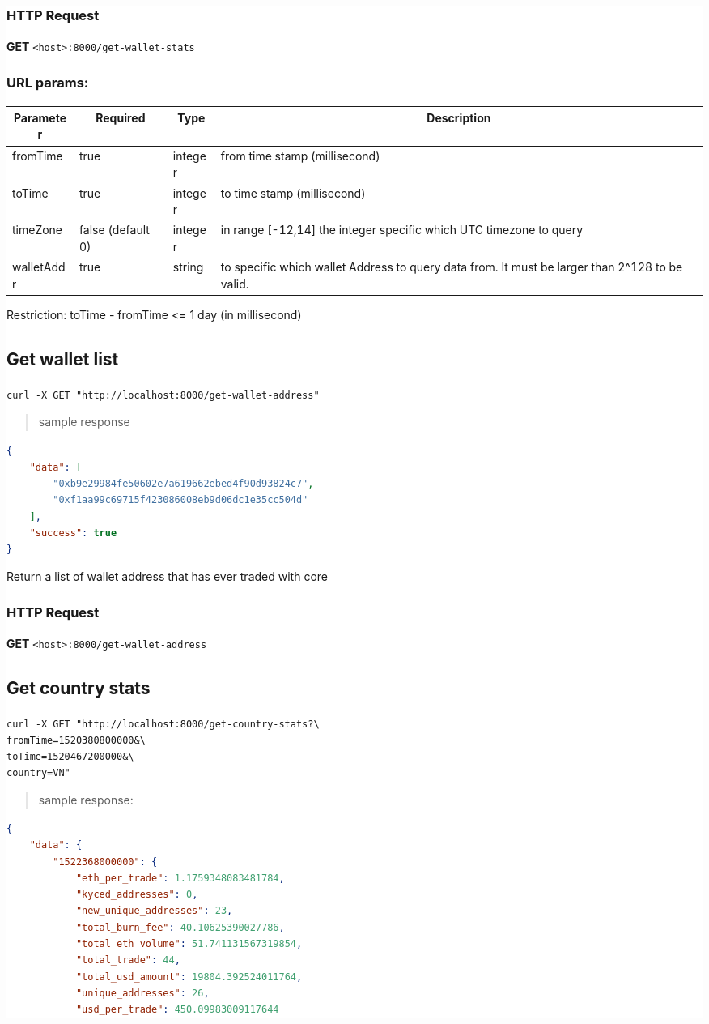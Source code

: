 ### HTTP Request

**GET**
`<host>:8000/get-wallet-stats`

### URL params:

Parameter | Required | Type | Description
--------- | -------- | ---- | -----------
fromTime | true | integer | from time stamp (millisecond)
toTime | true |  integer | to time stamp (millisecond)
timeZone | false (default 0)| integer | in range [-12,14] the integer specific which UTC timezone to query
walletAddr | true | string | to specific which wallet Address to query data from. It must be larger than 2^128 to be valid.

<aside class="notice">Restriction: toTime - fromTime <= 1 day (in millisecond)</aside>

## Get wallet list 

```shell
curl -X GET "http://localhost:8000/get-wallet-address"
```

> sample response

```json
{
    "data": [
        "0xb9e29984fe50602e7a619662ebed4f90d93824c7",
        "0xf1aa99c69715f423086008eb9d06dc1e35cc504d"
    ],
    "success": true
}
```

Return a list of wallet address that has ever traded with core

### HTTP Request

**GET**
`<host>:8000/get-wallet-address`

## Get country stats

```shell
curl -X GET "http://localhost:8000/get-country-stats?\
fromTime=1520380800000&\
toTime=1520467200000&\
country=VN"
```

> sample response: 

```json
{
    "data": {
        "1522368000000": {
            "eth_per_trade": 1.1759348083481784,
            "kyced_addresses": 0,
            "new_unique_addresses": 23,
            "total_burn_fee": 40.10625390027786,
            "total_eth_volume": 51.741131567319854,
            "total_trade": 44,
            "total_usd_amount": 19804.392524011764,
            "unique_addresses": 26,
            "usd_per_trade": 450.09983009117644
```